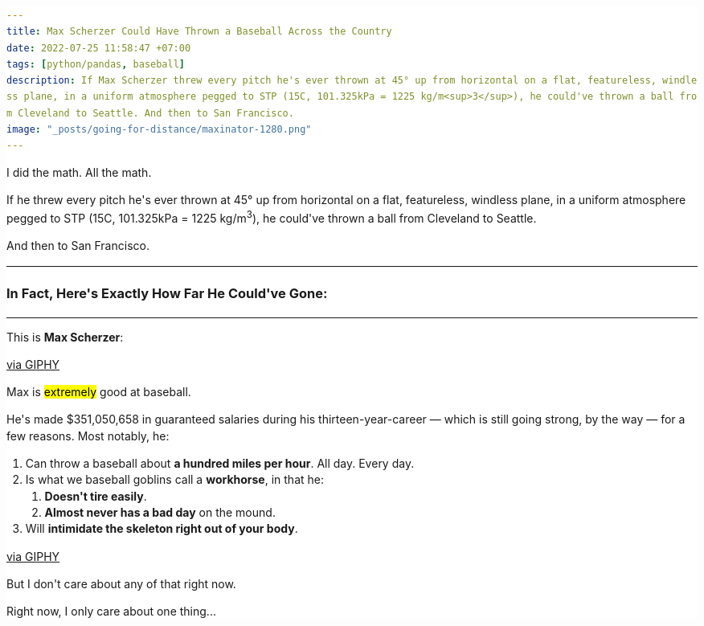 ```yaml
---
title: Max Scherzer Could Have Thrown a Baseball Across the Country
date: 2022-07-25 11:58:47 +07:00
tags: [python/pandas, baseball]
description: If Max Scherzer threw every pitch he's ever thrown at 45° up from horizontal on a flat, featureless, windless plane, in a uniform atmosphere pegged to STP (15C, 101.325kPa = 1225 kg/m<sup>3</sup>), he could've thrown a ball from Cleveland to Seattle. And then to San Francisco.
image: "_posts/going-for-distance/maxinator-1280.png"
---
```




I did the math. All the math.

If he threw every pitch he's ever thrown at 45° up from horizontal on a flat, featureless, windless plane, in a uniform atmosphere pegged to STP (15C, 101.325kPa = 1225 kg/m<sup>3</sup>), he could've thrown a ball from Cleveland to Seattle.

And then to San Francisco.


---
### In Fact, Here's Exactly How Far He Could've Gone:

<iframe width='100%' height='400px' src="https://api.mapbox.com/styles/v1/obverter/cl5wpo4yj000a15oagau5m77f.html?title=false&access_token=pk.eyJ1Ijoib2J2ZXJ0ZXIiLCJhIjoiY2w1dHM1YWl5MDRndDNkbW95aWFoNHRiZSJ9.JjyrEbdkcdCpUHLeYoP4IA&zoomwheel=false#3.26/44.24/-102.53/0/9" title="Outdoors" style="border:none;"></iframe>

---

This is **Max Scherzer**:

<iframe src="https://giphy.com/embed/8F64EdKwny9YWuYnRb" width="480" height="270" frameBorder="0" class="giphy-embed" allowFullScreen></iframe><p><a href="https://giphy.com/gifs/mlb-baseball-all-star-2018-8F64EdKwny9YWuYnRb">via GIPHY</a></p>

Max is <mark>extremely</mark> good at baseball.

He's made $351,050,658 in guaranteed salaries during his thirteen-year-career — which is still going strong, by the way — for a few reasons. Most notably, he:
1. Can throw a baseball about **a hundred miles per hour**. All day. Every day.
2. Is what we baseball goblins call a **workhorse**, in that he:
   1. **Doesn't tire easily**.
   2. **Almost never has a bad day** on the mound.
3. Will **intimidate the skeleton right out of your body**.

<iframe src="https://giphy.com/embed/3xIqGZ2BP2iH22zRiA" width="480" height="270" frameBorder="0" class="giphy-embed" allowFullScreen></iframe><p><a href="https://giphy.com/gifs/mlb-max-stare-scherzer-3xIqGZ2BP2iH22zRiA">via GIPHY</a></p>

But I don't care about any of that right now.

Right now, I only care about one thing...


[^1]: I still can't settle on a nickname for my development environment.
[^2]: Flat meaning he's standing on a flat plane in a three-dimensional space. He's not suddenly two-dimensional.
[^3]: Intentional Balls were phased out of the game a few years ago[^4] — ostensibly to <span style="font-family:Comic Sans MS">**sPeEd uP tHe GaMe**</span>. But this doesn't change much about Max.
[^4]: Why was a once-every-other-game, takes-one-minute, legitimate-opportunity-for-surprise-action event ripped out of the game, you probably aren't wondering? Nobody knows for sure. But people are saying that Rob Manfred, the current Commissioner, hates baseball.